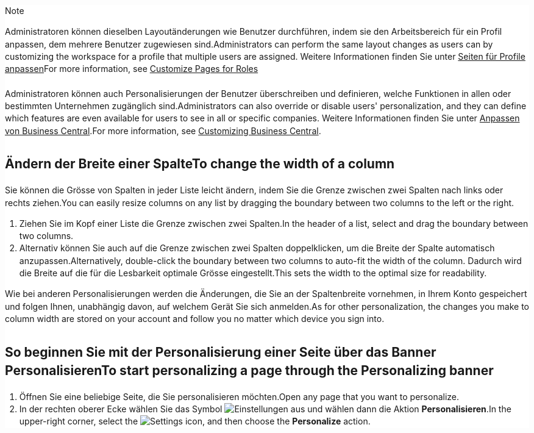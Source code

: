 > [!NOTE]
> <span data-ttu-id="8f64a-110">Administratoren können dieselben Layoutänderungen wie Benutzer durchführen, indem sie den Arbeitsbereich für ein Profil anpassen, dem mehrere Benutzer zugewiesen sind.</span><span class="sxs-lookup"><span data-stu-id="8f64a-110">Administrators can perform the same layout changes as users can by customizing the workspace for a profile that multiple users are assigned.</span></span> <span data-ttu-id="8f64a-111">Weitere Informationen finden Sie unter [Seiten für Profile anpassen](ui-personalization-manage.md)</span><span class="sxs-lookup"><span data-stu-id="8f64a-111">For more information, see [Customize Pages for Roles](ui-personalization-manage.md)</span></span><br /><br />
<span data-ttu-id="8f64a-112">Administratoren können auch Personalisierungen der Benutzer überschreiben und definieren, welche Funktionen in allen oder bestimmten Unternehmen zugänglich sind.</span><span class="sxs-lookup"><span data-stu-id="8f64a-112">Administrators can also override or disable users' personalization, and they can define which features are even available for users to see in all or specific companies.</span></span> <span data-ttu-id="8f64a-113">Weitere Informationen finden Sie unter [Anpassen von Business Central](ui-customizing-overview.md).</span><span class="sxs-lookup"><span data-stu-id="8f64a-113">For more information, see [Customizing Business Central](ui-customizing-overview.md).</span></span>

## <a name="to-change-the-width-of-a-column"></a><span data-ttu-id="8f64a-114">Ändern der Breite einer Spalte</span><span class="sxs-lookup"><span data-stu-id="8f64a-114">To change the width of a column</span></span>
<span data-ttu-id="8f64a-115">Sie können die Grösse von Spalten in jeder Liste leicht ändern, indem Sie die Grenze zwischen zwei Spalten nach links oder rechts ziehen.</span><span class="sxs-lookup"><span data-stu-id="8f64a-115">You can easily resize columns on any list by dragging the boundary between two columns to the left or the right.</span></span>
1. <span data-ttu-id="8f64a-116">Ziehen Sie im Kopf einer Liste die Grenze zwischen zwei Spalten.</span><span class="sxs-lookup"><span data-stu-id="8f64a-116">In the header of a list, select and drag the boundary between two columns.</span></span>
2. <span data-ttu-id="8f64a-117">Alternativ können Sie auch auf die Grenze zwischen zwei Spalten doppelklicken, um die Breite der Spalte automatisch anzupassen.</span><span class="sxs-lookup"><span data-stu-id="8f64a-117">Alternatively, double-click the boundary between two columns to auto-fit the width of the column.</span></span> <span data-ttu-id="8f64a-118">Dadurch wird die Breite auf die für die Lesbarkeit optimale Grösse eingestellt.</span><span class="sxs-lookup"><span data-stu-id="8f64a-118">This sets the width to the optimal size for readability.</span></span>

<span data-ttu-id="8f64a-119">Wie bei anderen Personalisierungen werden die Änderungen, die Sie an der Spaltenbreite vornehmen, in Ihrem Konto gespeichert und folgen Ihnen, unabhängig davon, auf welchem Gerät Sie sich anmelden.</span><span class="sxs-lookup"><span data-stu-id="8f64a-119">As for other personalization, the changes you make to column width are stored on your account and follow you no matter which device you sign into.</span></span>

## <a name="to-start-personalizing-a-page-through-the-personalizing-banner"></a><span data-ttu-id="8f64a-120">So beginnen Sie mit der Personalisierung einer Seite über das Banner **Personalisieren**</span><span class="sxs-lookup"><span data-stu-id="8f64a-120">To start personalizing a page through the **Personalizing** banner</span></span>
1. <span data-ttu-id="8f64a-121">Öffnen Sie eine beliebige Seite, die Sie personalisieren möchten.</span><span class="sxs-lookup"><span data-stu-id="8f64a-121">Open any page that you want to personalize.</span></span>
2. <span data-ttu-id="8f64a-122">In der rechten oberer Ecke wählen Sie das Symbol ![Einstellungen](media/ui-experience/settings_icon_small.png "Einstellungssymbol für Rollencenter") aus und wählen dann die Aktion **Personalisieren**.</span><span class="sxs-lookup"><span data-stu-id="8f64a-122">In the upper-right corner, select the ![Settings](media/ui-experience/settings_icon_small.png "Settings icon for role center") icon, and then choose the **Personalize** action.</span></span>
